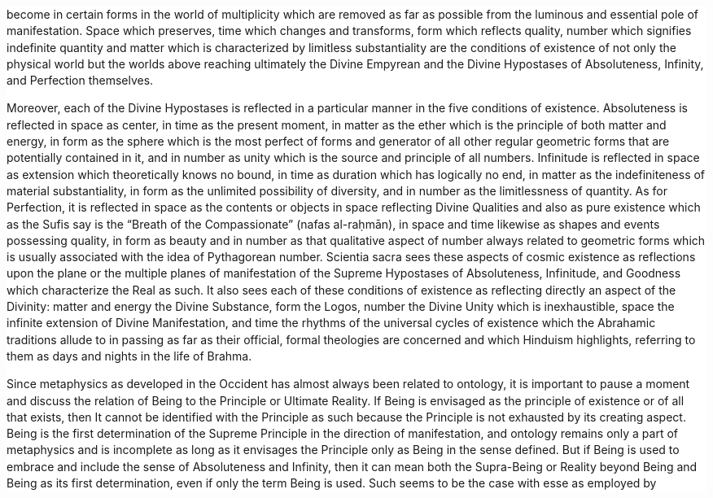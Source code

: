 become in certain forms in the world of multiplicity which are removed
as far as possible from the luminous and essential pole of
manifestation. Space which preserves, time which changes and transforms,
form which reflects quality, number which signifies indefinite quantity
and matter which is characterized by limitless substantiality are the
conditions of existence of not only the physical world but the worlds
above reaching ultimately the Divine Empyrean and the Divine Hypostases
of Absoluteness, Infinity, and Perfection themselves.

Moreover, each of the Divine Hypostases is reflected in a particular
manner in the five conditions of existence. Absoluteness is reflected in
space as center, in time as the present moment, in matter as the ether
which is the principle of both matter and energy, in form as the sphere
which is the most perfect of forms and generator of all other regular
geometric forms that are potentially contained in it, and in number as
unity which is the source and principle of all numbers. Infinitude is
reflected in space as extension which theoretically knows no bound, in
time as duration which has logically no end, in matter as the
indefiniteness of material substantiality, in form as the unlimited
possibility of diversity, and in number as the limitlessness of
quantity. As for Perfection, it is reflected in space as the contents or
objects in space reflecting Divine Qualities and also as pure existence
which as the Sufis say is the “Breath of the Compassionate” (nafas
al-raḥmān), in space and time likewise as shapes and events possessing
quality, in form as beauty and in number as that qualitative aspect of
number always related to geometric forms which is usually associated
with the idea of Pythagorean number. Scientia sacra sees these aspects
of cosmic existence as reflections upon the plane or the multiple planes
of manifestation of the Supreme Hypostases of Absoluteness, Infinitude,
and Goodness which characterize the Real as such. It also sees each of
these conditions of existence as reflecting directly an aspect of the
Divinity: matter and energy the Divine Substance, form the Logos, number
the Divine Unity which is inexhaustible, space the infinite extension of
Divine Manifestation, and time the rhythms of the universal cycles of
existence which the Abrahamic traditions allude to in passing as far as
their official, formal theologies are concerned and which Hinduism
highlights, referring to them as days and nights in the life of Brahma.

Since metaphysics as developed in the Occident has almost always been
related to ontology, it is important to pause a moment and discuss the
relation of Being to the Principle or Ultimate Reality. If Being is
envisaged as the principle of existence or of all that exists, then It
cannot be identified with the Principle as such because the Principle is
not exhausted by its creating aspect. Being is the first determination
of the Supreme Principle in the direction of manifestation, and ontology
remains only a part of metaphysics and is incomplete as long as it
envisages the Principle only as Being in the sense defined. But if Being
is used to embrace and include the sense of Absoluteness and Infinity,
then it can mean both the Supra-Being or Reality beyond Being and Being
as its first determination, even if only the term Being is used. Such
seems to be the case with esse as employed by
